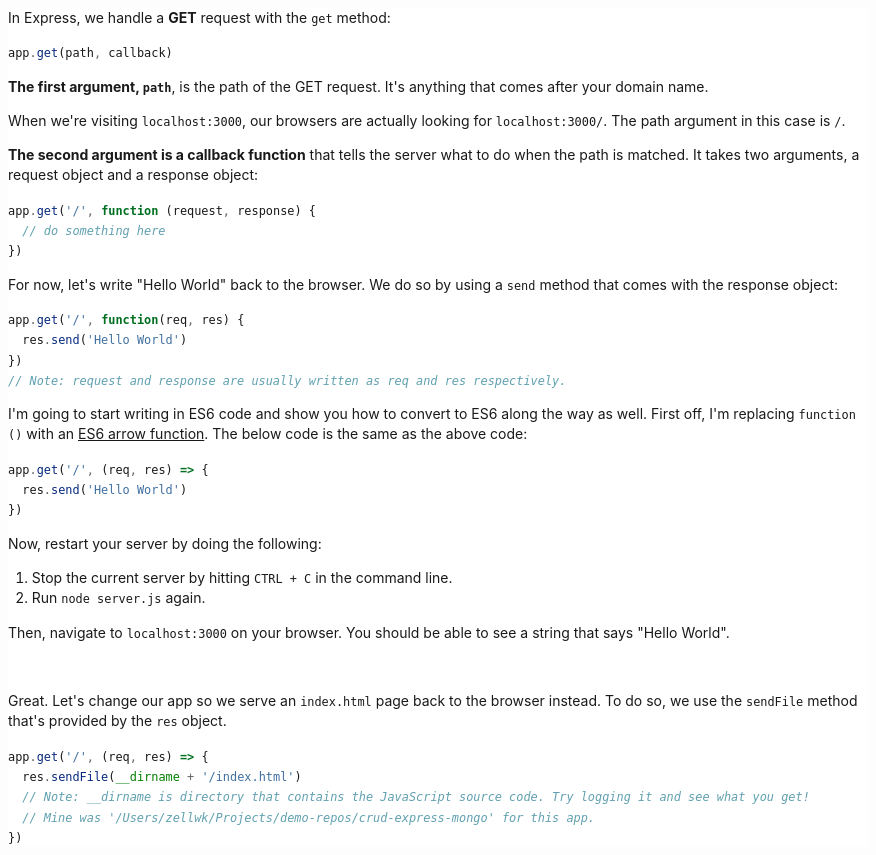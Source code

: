 In Express, we handle a **GET** request with the `get` method:

```javascript
app.get(path, callback)
```

**The first argument, `path`**, is the path of the GET request. It's anything that comes after your domain name.

When we're visiting `localhost:3000`, our browsers are actually looking for `localhost:3000/`. The path argument in this case is `/`.

**The second argument is a callback function** that tells the server what to do when the path is matched. It takes two arguments, a request object and a response object:

```javascript
app.get('/', function (request, response) {
  // do something here
})
```

For now, let's write "Hello World" back to the browser. We do so by using a `send` method that comes with the response object:

```javascript
app.get('/', function(req, res) {
  res.send('Hello World')
})
// Note: request and response are usually written as req and res respectively.
```

I'm going to start writing in ES6 code and show you how to convert to ES6 along the way as well. First off, I'm replacing `function()` with an [ES6 arrow function][11]. The below code is the same as the above code:

```javascript
app.get('/', (req, res) => {
  res.send('Hello World')
})
```

Now, restart your server by doing the following:

1. Stop the current server by hitting `CTRL + C` in the command line.
2. Run `node server.js` again.

Then, navigate to `localhost:3000` on your browser. You should be able to see a string that says "Hello World".

<figure>
  <img src="/images/2016/01/get-hello-world.png" alt="">
</figure>

Great. Let's change our app so we serve an `index.html` page back to the browser instead. To do so, we use the `sendFile` method that's provided by the `res` object.

```javascript
app.get('/', (req, res) => {
  res.sendFile(__dirname + '/index.html')
  // Note: __dirname is directory that contains the JavaScript source code. Try logging it and see what you get!
  // Mine was '/Users/zellwk/Projects/demo-repos/crud-express-mongo' for this app.
})
```


[1]:	https://expressjs.com/
[2]:	https://www.mongodb.com/
[3]:	https://en.wikipedia.org/wiki/Create,_read,_update_and_delete
[4]:	https://crud-express-mongo.herokuapp.com/
[5]:	https://github.com/zellwk/crud-express-mongo
[6]:	/blog/fear-of-command-line/
[7]:	https://nodejs.org/
[8]:	https://nodejs.org/
[9]:	https://brew.sh/
[10]:	https://chocolatey.org/
[11]:	https://developer.mozilla.org/en-US/docs/Web/JavaScript/Reference/Functions/Arrow_functions
[12]:	https://nodemon.io/
[13]:	https://www.npmjs.com/package/body-parser
[14]:	https://mlab.com/
[15]:	https://github.com/mongodb/node-mongodb-native/blob/3.0.0/CHANGES_3.0.0.md#api-changes
[16]:	/blog/nunjucks-with-gulp/
[17]:	http://www.embeddedjs.com/
[18]:	/blog/crud-express-and-mongodb-2